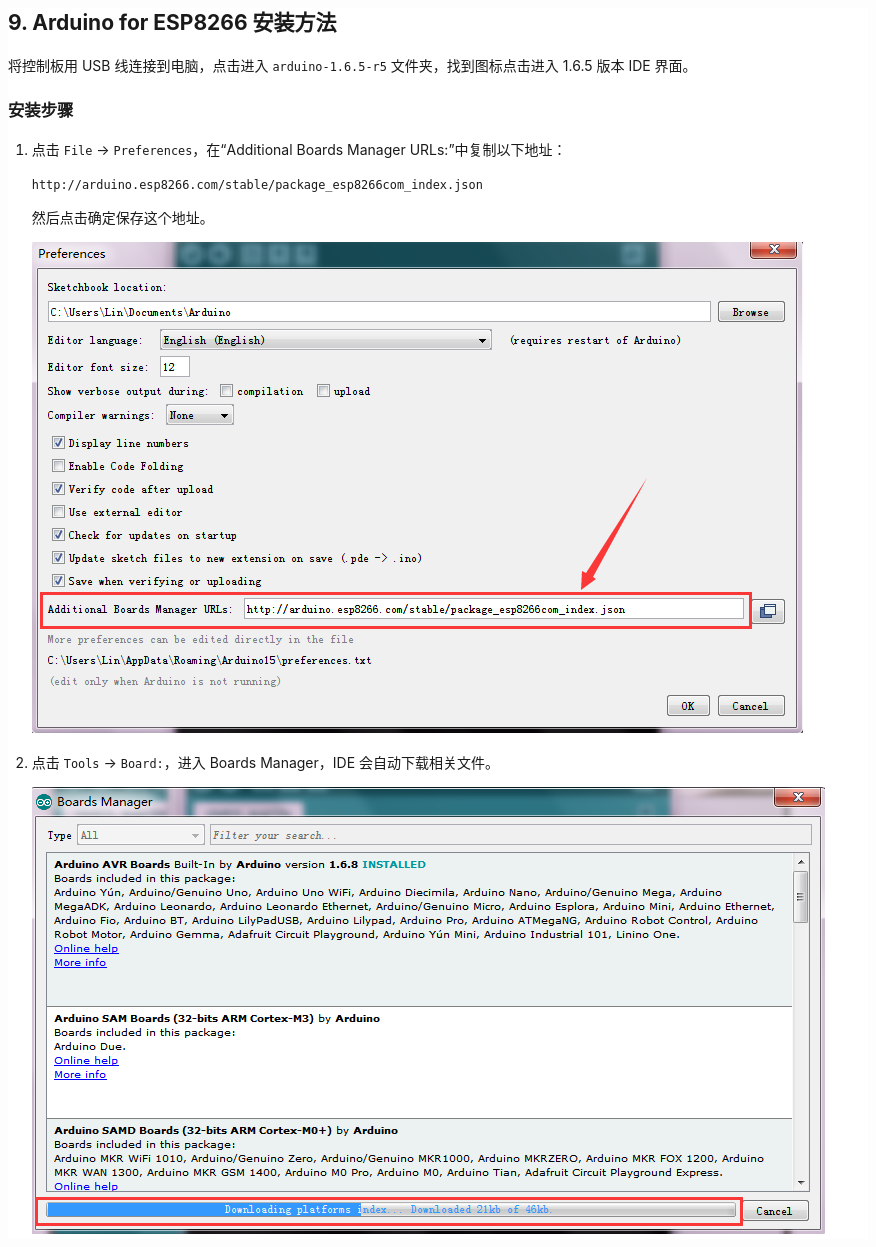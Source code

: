 
## 9. Arduino for ESP8266 安装方法
将控制板用 USB 线连接到电脑，点击进入 `arduino-1.6.5-r5` 文件夹，找到图标点击进入 1.6.5 版本 IDE 界面。

### 安装步骤
1. 点击 `File` → `Preferences`，在“Additional Boards Manager URLs:”中复制以下地址：
   ```
   http://arduino.esp8266.com/stable/package_esp8266com_index.json
   ```
   然后点击确定保存这个地址。

   ![image-20250317114216289](media/image-20250317114216289.png)
   
2. 点击 `Tools` → `Board:`，进入 Boards Manager，IDE 会自动下载相关文件。

	![image-20250317114245150](media/image-20250317114245150.png)
